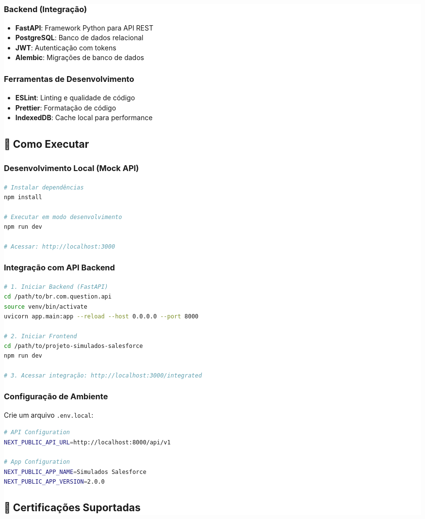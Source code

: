 ### Backend (Integração)
- **FastAPI**: Framework Python para API REST
- **PostgreSQL**: Banco de dados relacional
- **JWT**: Autenticação com tokens
- **Alembic**: Migrações de banco de dados

### Ferramentas de Desenvolvimento
- **ESLint**: Linting e qualidade de código
- **Prettier**: Formatação de código
- **IndexedDB**: Cache local para performance

## 🚀 Como Executar

### Desenvolvimento Local (Mock API)
```bash
# Instalar dependências
npm install

# Executar em modo desenvolvimento
npm run dev

# Acessar: http://localhost:3000
```

### Integração com API Backend
```bash
# 1. Iniciar Backend (FastAPI)
cd /path/to/br.com.question.api
source venv/bin/activate
uvicorn app.main:app --reload --host 0.0.0.0 --port 8000

# 2. Iniciar Frontend
cd /path/to/projeto-simulados-salesforce
npm run dev

# 3. Acessar integração: http://localhost:3000/integrated
```

### Configuração de Ambiente
Crie um arquivo `.env.local`:
```bash
# API Configuration
NEXT_PUBLIC_API_URL=http://localhost:8000/api/v1

# App Configuration
NEXT_PUBLIC_APP_NAME=Simulados Salesforce
NEXT_PUBLIC_APP_VERSION=2.0.0
```

## 🎯 Certificações Suportadas
